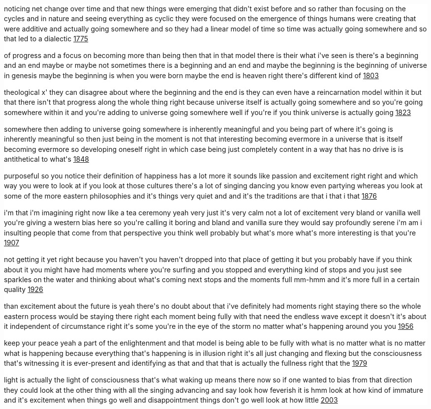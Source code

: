 noticing net change over time and that new things were emerging that didn't exist before and so rather than focusing on the cycles and in nature and seeing everything as cyclic they were focused on the emergence of things humans were creating that were additive and actually going somewhere and so they had a linear model of time so time was actually going somewhere and so that led to a dialectic [1775](https://www.youtube.com/watch?v=Cqq840poanw&t=1775.72s)

of progress and a focus on becoming more than being then that in that model there is their what i've seen is there's a beginning and an end maybe or maybe not sometimes there is a beginning and an end and maybe the beginning is the beginning of universe in genesis maybe the beginning is when you were born maybe the end is heaven right there's different kind of [1803](https://www.youtube.com/watch?v=Cqq840poanw&t=1803.59s)

theological x' they can disagree about where the beginning and the end is they can even have a reincarnation model within it but that there isn't that progress along the whole thing right because universe itself is actually going somewhere and so you're going somewhere within it and you're adding to universe going somewhere well if you're if you think universe is actually going [1823](https://www.youtube.com/watch?v=Cqq840poanw&t=1823.75s)

somewhere then adding to universe going somewhere is inherently meaningful and you being part of where it's going is inherently meaningful so then just being in the moment is not that interesting becoming evermore in a universe that is itself becoming evermore so developing oneself right in which case being just completely content in a way that has no drive is is antithetical to what's [1848](https://www.youtube.com/watch?v=Cqq840poanw&t=1848.41s)

purposeful so you notice their definition of happiness has a lot more it sounds like passion and excitement right right and which way you were to look at if you look at those cultures there's a lot of singing dancing you know even partying whereas you look at some of the more eastern philosophies and it's things very quiet and and it's the traditions are that i that i that [1876](https://www.youtube.com/watch?v=Cqq840poanw&t=1876.56s)

i'm that i'm imagining right now like a tea ceremony yeah very just it's very calm not a lot of excitement very bland or vanilla well you're giving a western bias here so you're calling it boring and bland and vanilla sure they would say profoundly serene i'm am i insulting people that come from that perspective you think well probably but what's more what's more interesting is that you're [1907](https://www.youtube.com/watch?v=Cqq840poanw&t=1907.6s)

not getting it yet right because you haven't you haven't dropped into that place of getting it but you probably have if you think about it you might have had moments where you're surfing and you stopped and everything kind of stops and you just see sparkles on the water and thinking about what's coming next stops and the moments full mm-hmm and it's more full in a certain quality [1926](https://www.youtube.com/watch?v=Cqq840poanw&t=1926.39s)

than excitement about the future is yeah there's no doubt about that i've definitely had moments right staying there so the whole eastern process would be staying there right each moment being fully with that need the endless wave except it doesn't it's about it independent of circumstance right it's some you're in the eye of the storm no matter what's happening around you you [1956](https://www.youtube.com/watch?v=Cqq840poanw&t=1956.27s)

keep your peace yeah a part of the enlightenment and that model is being able to be fully with what is no matter what is no matter what is happening because everything that's happening is in illusion right it's all just changing and flexing but the consciousness that's witnessing it is ever-present and identifying as that and that that is actually the fullness right that the [1979](https://www.youtube.com/watch?v=Cqq840poanw&t=1979.49s)

light is actually the light of consciousness that's what waking up means there now so if one wanted to bias from that direction they could look at the other thing with all the singing advancing and say look how feverish it is hmm look at how kind of immature and it's excitement when things go well and disappointment things don't go well look at how little [2003](https://www.youtube.com/watch?v=Cqq840poanw&t=2003.09s)
